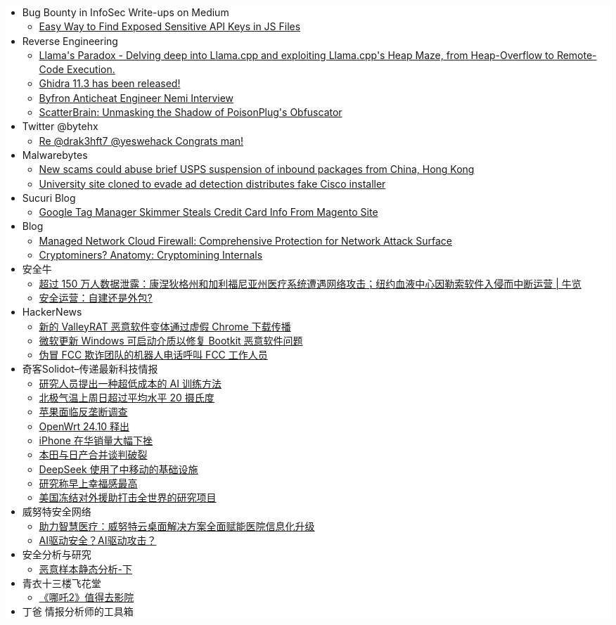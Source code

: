 - Bug Bounty in InfoSec Write-ups on Medium
  - [Easy Way to Find Exposed Sensitive API Keys in JS Files](https://infosecwriteups.com/easy-way-to-find-exposed-sensitive-api-keys-in-js-files-d9f9fccb18bb?source=rss----7b722bfd1b8d--bug_bounty)
- Reverse Engineering
  - [Llama's Paradox - Delving deep into Llama.cpp and exploiting Llama.cpp's Heap Maze, from Heap-Overflow to Remote-Code Execution.](https://www.reddit.com/r/ReverseEngineering/comments/1ijetp6/llamas_paradox_delving_deep_into_llamacpp_and/)
  - [Ghidra 11.3 has been released!](https://www.reddit.com/r/ReverseEngineering/comments/1ij0j59/ghidra_113_has_been_released/)
  - [Byfron Anticheat Engineer Nemi Interview](https://www.reddit.com/r/ReverseEngineering/comments/1ijf6hr/byfron_anticheat_engineer_nemi_interview/)
  - [ScatterBrain: Unmasking the Shadow of PoisonPlug's Obfuscator](https://www.reddit.com/r/ReverseEngineering/comments/1iiz1ps/scatterbrain_unmasking_the_shadow_of_poisonplugs/)
- Twitter @bytehx
  - [Re @drak3hft7 @yeswehack Congrats man!](https://x.com/bytehx343/status/1887520441218322455)
- Malwarebytes
  - [New scams could abuse brief USPS suspension of inbound packages from China, Hong Kong](https://www.malwarebytes.com/blog/news/2025/02/new-scams-could-abuse-brief-usps-suspension-of-inbound-packages-from-china-hong-kong)
  - [University site cloned to evade ad detection distributes fake Cisco installer](https://www.malwarebytes.com/blog/cybercrime/2025/02/university-site-cloned-to-evade-ad-detection-distributes-fake-cisco-installer)
- Sucuri Blog
  - [Google Tag Manager Skimmer Steals Credit Card Info From Magento Site](https://blog.sucuri.net/2025/02/google-tag-manager-skimmer-steals-credit-card-info-from-magento-site.html)
- Blog
  - [Managed Network Cloud Firewall: Comprehensive Protection for Network Attack Surface](https://www.akamai.com/blog/security/2025/feb/comprehensive-protection-for-network-attack-surface)
  - [Cryptominers? Anatomy: Cryptomining Internals](https://www.akamai.com/blog/security-research/2025/feb/2025-february-cryptominer-anatomy-internals)
- 安全牛
  - [超过 150 万人数据泄露：康涅狄格州和加利福尼亚州医疗系统遭遇网络攻击；纽约血液中心因勒索软件入侵而中断运营 | 牛览](https://www.aqniu.com/homenews/108210.html)
  - [安全运营：自建还是外包?](https://www.aqniu.com/homenews/108209.html)
- HackerNews
  - [新的 ValleyRAT 恶意软件变体通过虚假 Chrome 下载传播](https://hackernews.cc/archives/57136)
  - [微软更新 Windows 可启动介质以修复 Bootkit 恶意软件问题](https://hackernews.cc/archives/57132)
  - [伪冒 FCC 欺诈团队的机器人电话呼叫 FCC 工作人员](https://hackernews.cc/archives/57129)
- 奇客Solidot–传递最新科技情报
  - [研究人员提出一种超低成本的 AI 训练方法](https://www.solidot.org/story?sid=80489)
  - [北极气温上周日超过平均水平 20 摄氏度](https://www.solidot.org/story?sid=80488)
  - [苹果面临反垄断调查](https://www.solidot.org/story?sid=80487)
  - [OpenWrt 24.10 释出](https://www.solidot.org/story?sid=80486)
  - [iPhone 在华销量大幅下挫](https://www.solidot.org/story?sid=80485)
  - [本田与日产合并谈判破裂](https://www.solidot.org/story?sid=80484)
  - [DeepSeek 使用了中移动的基础设施](https://www.solidot.org/story?sid=80483)
  - [研究称早上幸福感最高](https://www.solidot.org/story?sid=80482)
  - [美国冻结对外援助打击全世界的研究项目](https://www.solidot.org/story?sid=80481)
- 威努特安全网络
  - [助力智慧医疗：威努特云桌面解决方案全面赋能医院信息化升级](https://mp.weixin.qq.com/s?__biz=MzAwNTgyODU3NQ==&mid=2651130913&idx=1&sn=e210438ac23508ac6904964267887ba1&chksm=80e71691b7909f87383138672a330773adcf357df1989edba031c839cb16af7f027cb26284b7&scene=58&subscene=0#rd)
  - [AI驱动安全？AI驱动攻击？](https://mp.weixin.qq.com/s?__biz=MzAwNTgyODU3NQ==&mid=2651130896&idx=1&sn=56f5061d64574605a7ad3cfddd8f5388&chksm=80e716a0b7909fb62b48eb3c1c40894c389de8c832c4551259d6f723e772afe0f0d90fe76bb9&scene=58&subscene=0#rd)
- 安全分析与研究
  - [恶意样本静态分析-下](https://mp.weixin.qq.com/s?__biz=MzA4ODEyODA3MQ==&mid=2247490352&idx=1&sn=7a485e1264bc2f1a221a0822e46ac1c3&chksm=902fb418a7583d0e021ea3afdf35da7f40f854e0da47ef6a24f9439945d149739776e4429fc3&scene=58&subscene=0#rd)
- 青衣十三楼飞花堂
  - [《哪吒2》值得去影院](https://mp.weixin.qq.com/s?__biz=MzUzMjQyMDE3Ng==&mid=2247487962&idx=1&sn=e1daa763e438eae23f1a8aaffb7c4735&chksm=fab2d2e5cdc55bf37dd54e05d2a5723e2ef3f5b3ad31fb7b94bf63e82ca116352fe700f90fd9&scene=58&subscene=0#rd)
- 丁爸 情报分析师的工具箱